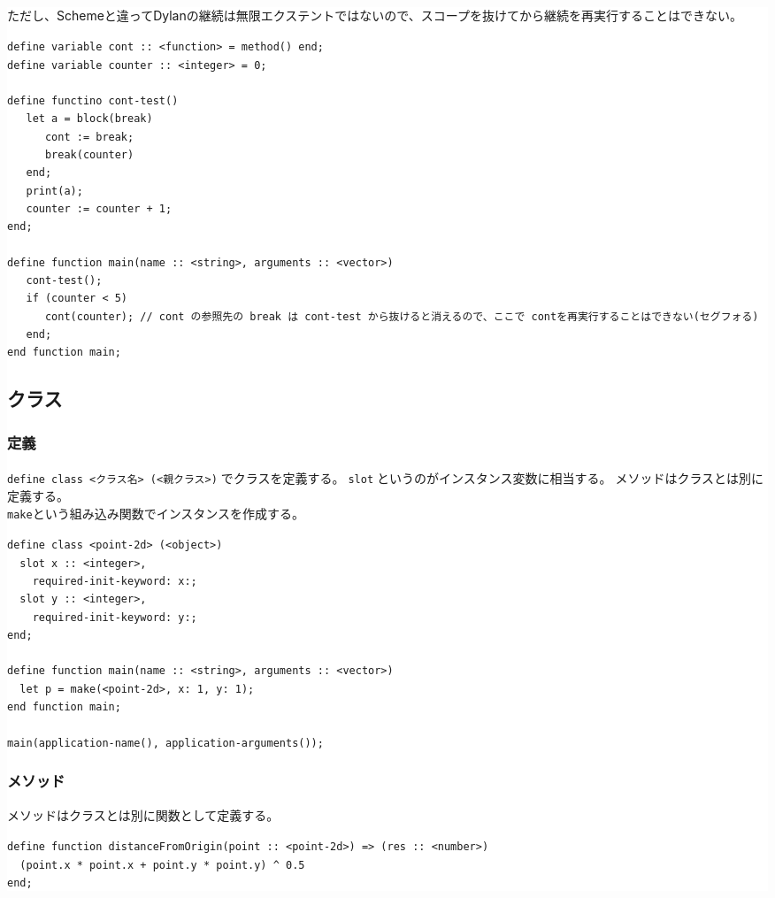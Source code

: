 ただし、Schemeと違ってDylanの継続は無限エクステントではないので、スコープを抜けてから継続を再実行することはできない。

```dylan
define variable cont :: <function> = method() end;
define variable counter :: <integer> = 0;

define functino cont-test()
   let a = block(break)
      cont := break;
      break(counter)
   end;
   print(a);
   counter := counter + 1;
end;

define function main(name :: <string>, arguments :: <vector>)
   cont-test();
   if (counter < 5) 
      cont(counter); // cont の参照先の break は cont-test から抜けると消えるので、ここで contを再実行することはできない(セグフォる)
   end;
end function main;
```

## クラス

### 定義
`define class <クラス名> (<親クラス>)` でクラスを定義する。
`slot` というのがインスタンス変数に相当する。 
メソッドはクラスとは別に定義する。  
`make`という組み込み関数でインスタンスを作成する。  

```dylan
define class <point-2d> (<object>)
  slot x :: <integer>,
    required-init-keyword: x:;
  slot y :: <integer>,
    required-init-keyword: y:;
end;

define function main(name :: <string>, arguments :: <vector>)
  let p = make(<point-2d>, x: 1, y: 1);
end function main;

main(application-name(), application-arguments());
```

### メソッド
メソッドはクラスとは別に関数として定義する。

```dylan
define function distanceFromOrigin(point :: <point-2d>) => (res :: <number>)
  (point.x * point.x + point.y * point.y) ^ 0.5
end;
```
